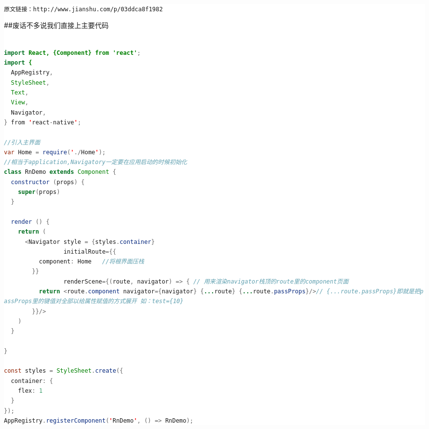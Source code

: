 
    原文链接：http://www.jianshu.com/p/03ddca8f1982






##废话不多说我们直接上主要代码




```java

import React, {Component} from 'react';
import {
  AppRegistry,
  StyleSheet,
  Text,
  View,
  Navigator,
} from 'react-native';

//引入主界面
var Home = require('./Home');
//相当于application,Navigatory一定要在应用启动的时候初始化
class RnDemo extends Component {
  constructor (props) {
    super(props)
  }

  render () {
    return (
      <Navigator style = {styles.container}
                 initialRoute={{
          component: Home   //将根界面压栈
        }}
                 renderScene={(route, navigator) => { // 用来渲染navigator栈顶的route里的component页面
          return <route.component navigator={navigator} {...route} {...route.passProps}/>// {...route.passProps}即就是把passProps里的键值对全部以给属性赋值的方式展开 如：test={10}
        }}/>
    )
  }

}

const styles = StyleSheet.create({
  container: {
    flex: 1
  }
});
AppRegistry.registerComponent('RnDemo', () => RnDemo);


```
